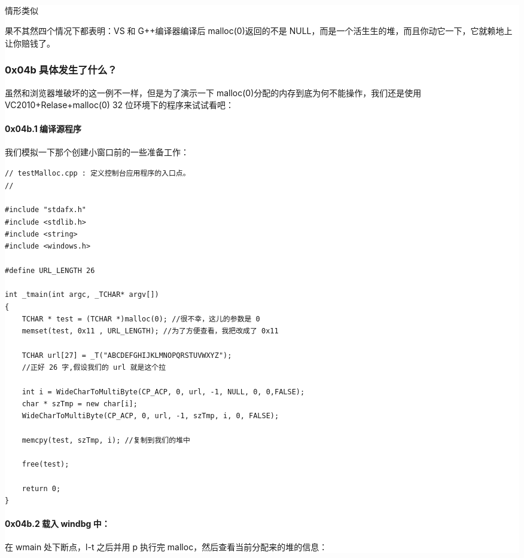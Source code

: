 情形类似

果不其然四个情况下都表明：VS 和 G++编译器编译后 malloc(0)返回的不是 NULL，而是一个活生生的堆，而且你动它一下，它就赖地上让你赔钱了。

### 0x04b 具体发生了什么？

虽然和浏览器堆破坏的这一例不一样，但是为了演示一下 malloc(0)分配的内存到底为何不能操作，我们还是使用 VC2010+Relase+malloc(0) 32 位环境下的程序来试试看吧：

#### 0x04b.1 编译源程序

我们模拟一下那个创建小窗口前的一些准备工作：

```
// testMalloc.cpp : 定义控制台应用程序的入口点。
//

#include "stdafx.h"
#include <stdlib.h>
#include <string>
#include <windows.h>

#define URL_LENGTH 26

int _tmain(int argc, _TCHAR* argv[])
{
    TCHAR * test = (TCHAR *)malloc(0); //很不幸，这儿的参数是 0
    memset(test, 0x11 , URL_LENGTH); //为了方便查看，我把改成了 0x11

    TCHAR url[27] = _T("ABCDEFGHIJKLMNOPQRSTUVWXYZ"); 
    //正好 26 字,假设我们的 url 就是这个拉

    int i = WideCharToMultiByte(CP_ACP, 0, url, -1, NULL, 0, 0,FALSE); 
    char * szTmp = new char[i];
    WideCharToMultiByte(CP_ACP, 0, url, -1, szTmp, i, 0, FALSE);

    memcpy(test, szTmp, i); //复制到我们的堆中

    free(test);

    return 0;
}

```

#### 0x04b.2 载入 windbg 中：

在 wmain 处下断点，l-t 之后并用 p 执行完 malloc，然后查看当前分配来的堆的信息：
